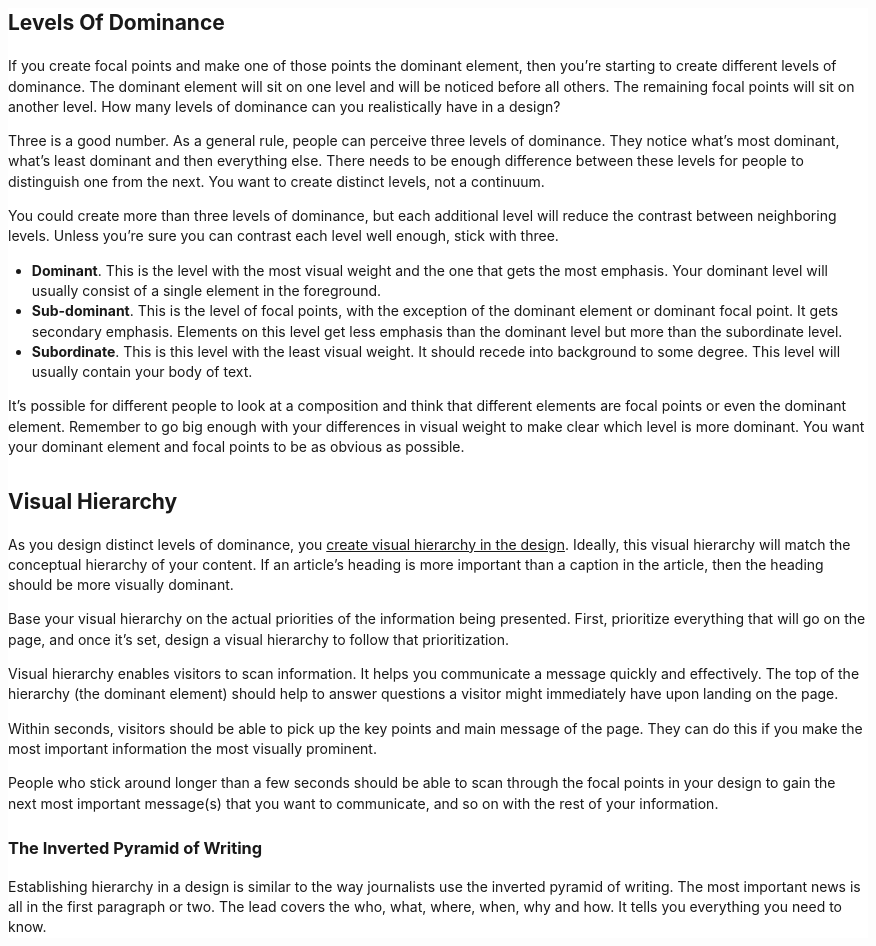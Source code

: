 ## Levels Of Dominance

If you create focal points and make one of those points the dominant element, then you’re starting to create different levels of dominance. The dominant element will sit on one level and will be noticed before all others. The remaining focal points will sit on another level. How many levels of dominance can you realistically have in a design?

Three is a good number. As a general rule, people can perceive three levels of dominance. They notice what’s most dominant, what’s least dominant and then everything else. There needs to be enough difference between these levels for people to distinguish one from the next. You want to create distinct levels, not a continuum.

You could create more than three levels of dominance, but each additional level will reduce the contrast between neighboring levels. Unless you’re sure you can contrast each level well enough, stick with three.

*   **Dominant**.  This is the level with the most visual weight and the one that gets the most emphasis. Your dominant level will usually consist of a single element in the foreground.
*   **Sub-dominant**.  This is the level of focal points, with the exception of the dominant element or dominant focal point. It gets secondary emphasis. Elements on this level get less emphasis than the dominant level but more than the subordinate level.
*   **Subordinate**.  This is this level with the least visual weight. It should recede into background to some degree. This level will usually contain your body of text.

It’s possible for different people to look at a composition and think that different elements are focal points or even the dominant element. Remember to go big enough with your differences in visual weight to make clear which level is more dominant. You want your dominant element and focal points to be as obvious as possible.</p>

## Visual Hierarchy

As you design distinct levels of dominance, you <a href="https://www.vanseodesign.com/web-design/visual-hierarchy/">create visual hierarchy in the design</a>. Ideally, this visual hierarchy will match the conceptual hierarchy of your content. If an article’s heading is more important than a caption in the article, then the heading should be more visually dominant.

Base your visual hierarchy on the actual priorities of the information being presented. First, prioritize everything that will go on the page, and once it’s set, design a visual hierarchy to follow that prioritization.

Visual hierarchy enables visitors to scan information. It helps you communicate a message quickly and effectively. The top of the hierarchy (the dominant element) should help to answer questions a visitor might immediately have upon landing on the page.

Within seconds, visitors should be able to pick up the key points and main message of the page. They can do this if you make the most important information the most visually prominent.

People who stick around longer than a few seconds should be able to scan through the focal points in your design to gain the next most important message(s) that you want to communicate, and so on with the rest of your information.</p>

### The Inverted Pyramid of Writing

Establishing hierarchy in a design is similar to the way journalists use the inverted pyramid of writing. The most important news is all in the first paragraph or two. The lead covers the who, what, where, when, why and how. It tells you everything you need to know.</p>
